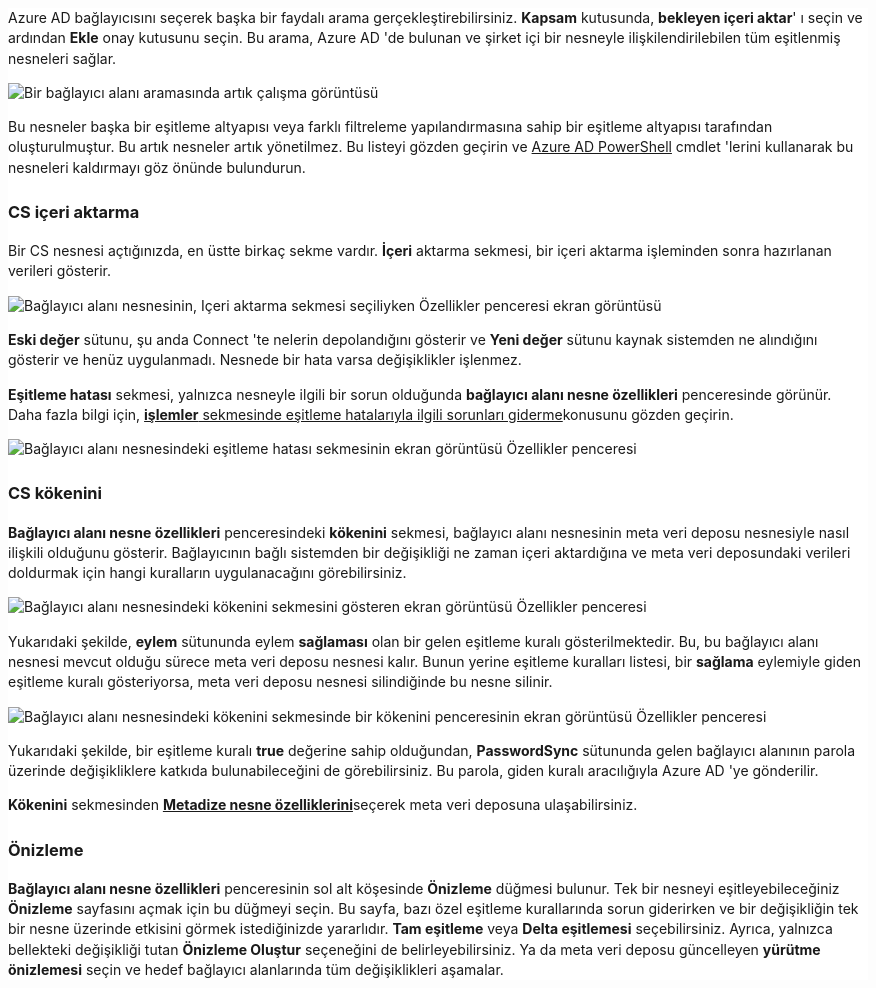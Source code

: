 Azure AD bağlayıcısını seçerek başka bir faydalı arama gerçekleştirebilirsiniz. **Kapsam** kutusunda, **bekleyen içeri aktar**' ı seçin ve ardından **Ekle** onay kutusunu seçin. Bu arama, Azure AD 'de bulunan ve şirket içi bir nesneyle ilişkilendirilebilen tüm eşitlenmiş nesneleri sağlar.  

![Bir bağlayıcı alanı aramasında artık çalışma görüntüsü](./media/tshoot-connect-object-not-syncing/cssearchorphan.png) 
 
Bu nesneler başka bir eşitleme altyapısı veya farklı filtreleme yapılandırmasına sahip bir eşitleme altyapısı tarafından oluşturulmuştur. Bu artık nesneler artık yönetilmez. Bu listeyi gözden geçirin ve [Azure AD PowerShell](/previous-versions/azure/jj151815(v=azure.100)) cmdlet 'lerini kullanarak bu nesneleri kaldırmayı göz önünde bulundurun.

### <a name="cs-import"></a>CS içeri aktarma
Bir CS nesnesi açtığınızda, en üstte birkaç sekme vardır. **İçeri** aktarma sekmesi, bir içeri aktarma işleminden sonra hazırlanan verileri gösterir.  

![Bağlayıcı alanı nesnesinin, Içeri aktarma sekmesi seçiliyken Özellikler penceresi ekran görüntüsü](./media/tshoot-connect-object-not-syncing/csobject.png)    

**Eski değer** sütunu, şu anda Connect 'te nelerin depolandığını gösterir ve **Yeni değer** sütunu kaynak sistemden ne alındığını gösterir ve henüz uygulanmadı. Nesnede bir hata varsa değişiklikler işlenmez.

**Eşitleme hatası** sekmesi, yalnızca nesneyle ilgili bir sorun olduğunda **bağlayıcı alanı nesne özellikleri** penceresinde görünür. Daha fazla bilgi için, [ **işlemler** sekmesinde eşitleme hatalarıyla ilgili sorunları giderme](#errors-on-the-operations-tab)konusunu gözden geçirin.

![Bağlayıcı alanı nesnesindeki eşitleme hatası sekmesinin ekran görüntüsü Özellikler penceresi](./media/tshoot-connect-object-not-syncing/cssyncerror.png)  

### <a name="cs-lineage"></a>CS kökenini
**Bağlayıcı alanı nesne özellikleri** penceresindeki **kökenini** sekmesi, bağlayıcı alanı nesnesinin meta veri deposu nesnesiyle nasıl ilişkili olduğunu gösterir. Bağlayıcının bağlı sistemden bir değişikliği ne zaman içeri aktardığına ve meta veri deposundaki verileri doldurmak için hangi kuralların uygulanacağını görebilirsiniz.  

![Bağlayıcı alanı nesnesindeki kökenini sekmesini gösteren ekran görüntüsü Özellikler penceresi](./media/tshoot-connect-object-not-syncing/cslineage.png)  

Yukarıdaki şekilde, **eylem** sütununda eylem **sağlaması** olan bir gelen eşitleme kuralı gösterilmektedir. Bu, bu bağlayıcı alanı nesnesi mevcut olduğu sürece meta veri deposu nesnesi kalır. Bunun yerine eşitleme kuralları listesi, bir **sağlama** eylemiyle giden eşitleme kuralı gösteriyorsa, meta veri deposu nesnesi silindiğinde bu nesne silinir.  

![Bağlayıcı alanı nesnesindeki kökenini sekmesinde bir kökenini penceresinin ekran görüntüsü Özellikler penceresi](./media/tshoot-connect-object-not-syncing/cslineageout.png)  

Yukarıdaki şekilde, bir eşitleme kuralı **true** değerine sahip olduğundan, **PasswordSync** sütununda gelen bağlayıcı alanının parola üzerinde değişikliklere katkıda bulunabileceğini de görebilirsiniz. Bu parola, giden kuralı aracılığıyla Azure AD 'ye gönderilir.

**Kökenini** sekmesinden [**Metadize nesne özelliklerini**](#mv-attributes)seçerek meta veri deposuna ulaşabilirsiniz.

### <a name="preview"></a>Önizleme
**Bağlayıcı alanı nesne özellikleri** penceresinin sol alt köşesinde **Önizleme** düğmesi bulunur. Tek bir nesneyi eşitleyebileceğiniz **Önizleme** sayfasını açmak için bu düğmeyi seçin. Bu sayfa, bazı özel eşitleme kurallarında sorun giderirken ve bir değişikliğin tek bir nesne üzerinde etkisini görmek istediğinizde yararlıdır. **Tam eşitleme** veya **Delta eşitlemesi** seçebilirsiniz. Ayrıca, yalnızca bellekteki değişikliği tutan **Önizleme Oluştur** seçeneğini de belirleyebilirsiniz. Ya da meta veri deposu güncelleyen **yürütme önizlemesi** seçin ve hedef bağlayıcı alanlarında tüm değişiklikleri aşamalar.  
